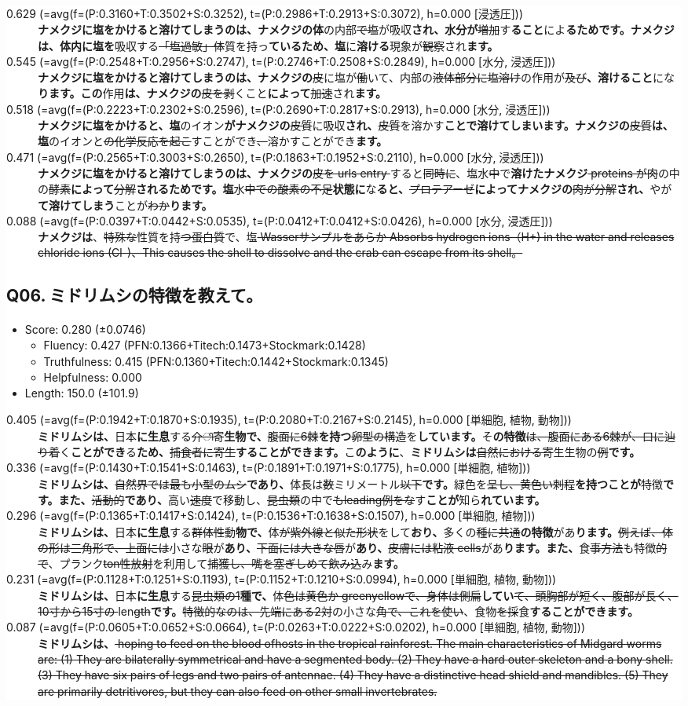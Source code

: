 <dl>
<dt>0.629 (=avg(f=(P:0.3160+T:0.3502+S:0.3252), t=(P:0.2986+T:0.2913+S:0.3072), h=0.000 [浸透圧]))</dt>
<dd><b>ナメクジに塩をかけると溶けてしまうのは、ナメクジの体</b>の内部<s>で塩</s>が吸収<b>され、水分が</b><s>増加</s>す<b>ること</b>によ<b>るためです。ナメクジは、体内に塩を</b>吸収する<s>「塩過敏」体</s>質を持っ<b>ているため、塩</b>に<b>溶ける</b>現象が<s>観察</s>され<b>ます。</b></dd>
<dt>0.545 (=avg(f=(P:0.2548+T:0.2956+S:0.2747), t=(P:0.2746+T:0.2508+S:0.2849), h=0.000 [水分, 浸透圧]))</dt>
<dd><b>ナメクジに塩をかけると溶けてしまうのは、ナメクジの</b><s>皮</s>に塩が<s>働</s>いて、内部の<s>液体部分に塩溶け</s>の作用が<s>及び</s><b>、溶けること</b>にな<b>ります。この</b>作用<b>は、ナメクジの</b><s>皮を剥</s>くこと<b>によって</b><s>加速</s>され<b>ます。</b></dd>
<dt>0.518 (=avg(f=(P:0.2223+T:0.2302+S:0.2596), t=(P:0.2690+T:0.2817+S:0.2913), h=0.000 [水分, 浸透圧]))</dt>
<dd><b>ナメクジに塩をかけると、塩</b>のイオン<b>がナメクジの</b><s>皮質</s>に吸収<b>され、</b><s>皮質</s>を溶かす<b>ことで溶けてしまいます。ナメクジの</b><s>皮質</s><b>は、塩</b>のイオンと<s>の化学反応を起こ</s>すことができ<s>、</s>溶かすことができ<b>ます。</b></dd>
<dt>0.471 (=avg(f=(P:0.2565+T:0.3003+S:0.2650), t=(P:0.1863+T:0.1952+S:0.2110), h=0.000 [水分, 浸透圧]))</dt>
<dd><b>ナメクジに塩をかけると溶けてしまうのは、ナメクジの</b><s>皮を urls entry </s>すると<s>同時に</s>、塩水<s>中</s>で<b>溶けたナメクジ</b><s> proteins が肉</s>の中の<s>酵素</s><b>によって</b><s>分解</s><b>されるためです。塩</b>水<s>中での酸素の不足</s><b>状態に</b>な<b>ると、</b><s>プロテアーゼ</s><b>によってナメクジの</b><s>肉が分解</s><b>され、</b>やが<b>て溶けてしまう</b>ことが<s>わか</s><b>ります。</b></dd>
<dt>0.088 (=avg(f=(P:0.0397+T:0.0442+S:0.0535), t=(P:0.0412+T:0.0412+S:0.0426), h=0.000 [水分, 浸透圧]))</dt>
<dd><b>ナメクジは</b>、<s>特殊な</s>性質を持<s>つ蛋白質</s>で、塩<s> Wasserサンプルをあらか Absorbs hydrogen ions（H&#43;&#41; in the water and releases chloride ions &#40;Cl&#45;&#41;、This causes the shell to dissolve and the crab can escape from its shell。</s></dd>
</dl>

## <a name="Q06"></a>Q06. ミドリムシの特徴を教えて。

- Score: 0.280 (±0.0746)
  - Fluency: 0.427 (PFN:0.1366+Titech:0.1473+Stockmark:0.1428)
  - Truthfulness: 0.415 (PFN:0.1360+Titech:0.1442+Stockmark:0.1345)
  - Helpfulness: 0.000
- Length: 150.0 (±101.9)

<dl>
<dt>0.405 (=avg(f=(P:0.1942+T:0.1870+S:0.1935), t=(P:0.2080+T:0.2167+S:0.2145), h=0.000 [単細胞, 植物, 動物]))</dt>
<dd><b>ミドリムシは、</b>日本<b>に生息</b>する<s>介ி寄</s><b>生物で、</b><s>腹面に6棘</s><b>を持つ</b><s>卵型の構造</s>を<b>しています。</b>そ<b>の特徴</b><s>は、腹面にある6棘が、口に辿り着</s>く<b>ことができ</b>る<b>ため、</b><s>捕食者に寄生</s><b>することができます。</b>こ<b>のように</b>、<b>ミドリムシは</b><s>自然における寄</s>生生物の<s>例</s><b>です。</b></dd>
<dt>0.336 (=avg(f=(P:0.1430+T:0.1541+S:0.1463), t=(P:0.1891+T:0.1971+S:0.1775), h=0.000 [単細胞, 植物]))</dt>
<dd><b>ミドリムシは、</b><s>自然界では最も小型のムシ</s><b>であり、</b>体長は<s>数</s>ミリメートル<s>以下</s><b>です。</b>緑色を<s>呈し、黄色い刺程</s><b>を持つことが</b>特徴<b>です。また、</b><s>活動的</s><b>であり、</b>高い<s>速度</s>で移動し、<s>昆虫類</s>の中で<s>もleading例をな</s>す<b>ことが</b>知ら<b>れています。</b></dd>
<dt>0.296 (=avg(f=(P:0.1365+T:0.1417+S:0.1424), t=(P:0.1536+T:0.1638+S:0.1507), h=0.000 [単細胞, 植物]))</dt>
<dd><b>ミドリムシは、</b>日本<b>に生息</b>する<s>群体性</s>動<b>物で、</b>体<s>が紫外線と似た形状</s>をして<b>おり、</b>多くの<s>種に共通</s><b>の特徴</b>があ<b>ります。</b><s>例えば、体の形は三角形で、上面には</s>小さな<s>眼</s>が<b>あり、</b><s>下面には大きな唇</s>が<b>あり、</b><s>皮膚には粘液 cells</s>があ<b>ります。また、</b>食<s>事方法</s>も特徴<s>的で</s>、プランク<s>ton性放射</s>を利用して<s>捕獲し、嘴を塞ぎしめて飲み込</s>み<b>ます。</b></dd>
<dt>0.231 (=avg(f=(P:0.1128+T:0.1251+S:0.1193), t=(P:0.1152+T:0.1210+S:0.0994), h=0.000 [単細胞, 植物, 動物]))</dt>
<dd><b>ミドリムシは、</b>日本<b>に生息</b>する<s>昆虫類の1</s><b>種で、</b>体<s>色は黄色か greenyellowで、身体は側扁</s><b>してい</b><s>て、頭胸部が短く、腹部が長く、10寸から15寸の </s>len<s>gth</s><b>です。</b><s>特徴的なのは、先端にある2対</s>の小さな<s>角で、これを使い</s>、食物<s>を採</s>食<b>することができます。</b></dd>
<dt>0.087 (=avg(f=(P:0.0605+T:0.0652+S:0.0664), t=(P:0.0263+T:0.0222+S:0.0202), h=0.000 [単細胞, 植物, 動物]))</dt>
<dd><b>ミドリムシは、</b><s> hoping to feed on the blood ofhosts in the tropical rainforest&#46; The main characteristics of Midgard worms are: &#40;1&#41; They are bilaterally symmetrical and have a segmented body&#46; &#40;2&#41; They have a hard outer skeleton and a bony shell&#46; &#40;3&#41; They have six pairs of legs and two pairs of antennae&#46; &#40;4&#41; They have a distinctive head shield and mandibles&#46; &#40;5&#41; They are primarily detritivores, but they can also feed on other small invertebrates&#46;</s></dd>
</dl>